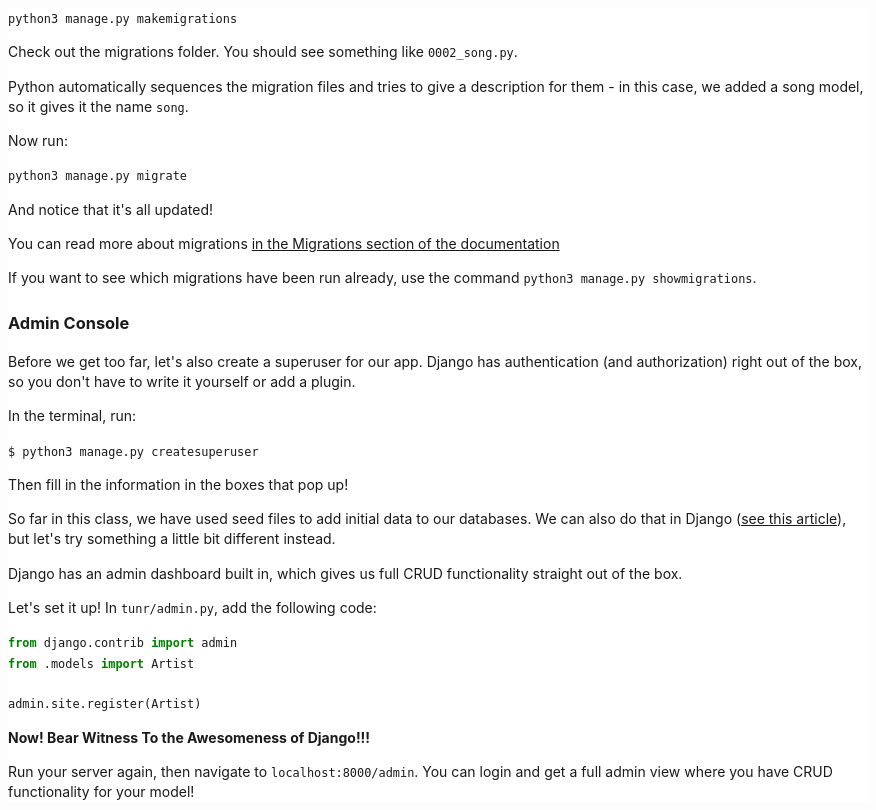 ```bash
python3 manage.py makemigrations
```

Check out the migrations folder. You should see something like `0002_song.py`.

Python automatically sequences the migration files and tries to give a
description for them - in this case, we added a song model, so it gives it the
name `song`.

Now run:

```
python3 manage.py migrate
```

And notice that it's all updated!

You can read more about migrations
[in the Migrations section of the documentation](https://docs.djangoproject.com/en/2.1/topics/migrations/)

If you want to see which migrations have been run already, use the command
`python3 manage.py showmigrations`.



### Admin Console 

Before we get too far, let's also create a superuser for our app. Django has
authentication (and authorization) right out of the box, so you don't have to
write it yourself or add a plugin.

In the terminal, run:

```bash
$ python3 manage.py createsuperuser
```

Then fill in the information in the boxes that pop up!

So far in this class, we have used seed files to add initial data to our
databases. We can also do that in Django
([see this article](https://docs.djangoproject.com/en/2.1/howto/initial-data/)),
but let's try something a little bit different instead.

Django has an admin dashboard built in, which gives us full CRUD functionality
straight out of the box.

Let's set it up! In `tunr/admin.py`, add the following code:

```python
from django.contrib import admin
from .models import Artist

admin.site.register(Artist)
```

**Now! Bear Witness To the Awesomeness of Django!!!**

Run your server again, then navigate to `localhost:8000/admin`. You can login
and get a full admin view where you have CRUD functionality for your model!
